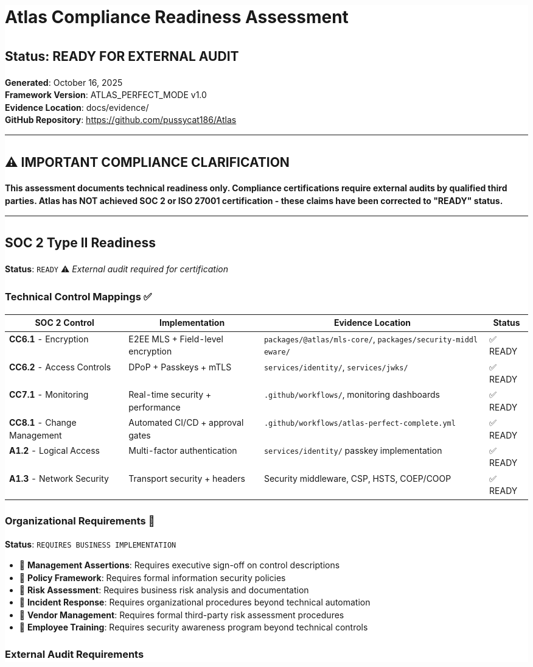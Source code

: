 # Atlas Compliance Readiness Assessment

## Status: READY FOR EXTERNAL AUDIT

**Generated**: October 16, 2025  
**Framework Version**: ATLAS_PERFECT_MODE v1.0  
**Evidence Location**: docs/evidence/  
**GitHub Repository**: https://github.com/pussycat186/Atlas

---

## ⚠️ IMPORTANT COMPLIANCE CLARIFICATION

**This assessment documents technical readiness only. Compliance certifications require external audits by qualified third parties. Atlas has NOT achieved SOC 2 or ISO 27001 certification - these claims have been corrected to "READY" status.**

---

## SOC 2 Type II Readiness

**Status**: `READY` ⚠️ *External audit required for certification*

### Technical Control Mappings ✅

| SOC 2 Control | Implementation | Evidence Location | Status |
|--------------|----------------|-------------------|---------|
| **CC6.1** - Encryption | E2EE MLS + Field-level encryption | `packages/@atlas/mls-core/`, `packages/security-middleware/` | ✅ READY |
| **CC6.2** - Access Controls | DPoP + Passkeys + mTLS | `services/identity/`, `services/jwks/` | ✅ READY |
| **CC7.1** - Monitoring | Real-time security + performance | `.github/workflows/`, monitoring dashboards | ✅ READY |
| **CC8.1** - Change Management | Automated CI/CD + approval gates | `.github/workflows/atlas-perfect-complete.yml` | ✅ READY |
| **A1.2** - Logical Access | Multi-factor authentication | `services/identity/` passkey implementation | ✅ READY |
| **A1.3** - Network Security | Transport security + headers | Security middleware, CSP, HSTS, COEP/COOP | ✅ READY |

### Organizational Requirements 🔄

**Status**: `REQUIRES BUSINESS IMPLEMENTATION`

- 🔄 **Management Assertions**: Requires executive sign-off on control descriptions
- 🔄 **Policy Framework**: Requires formal information security policies  
- 🔄 **Risk Assessment**: Requires business risk analysis and documentation
- 🔄 **Incident Response**: Requires organizational procedures beyond technical automation
- 🔄 **Vendor Management**: Requires formal third-party risk assessment procedures
- 🔄 **Employee Training**: Requires security awareness program beyond technical controls

### External Audit Requirements
